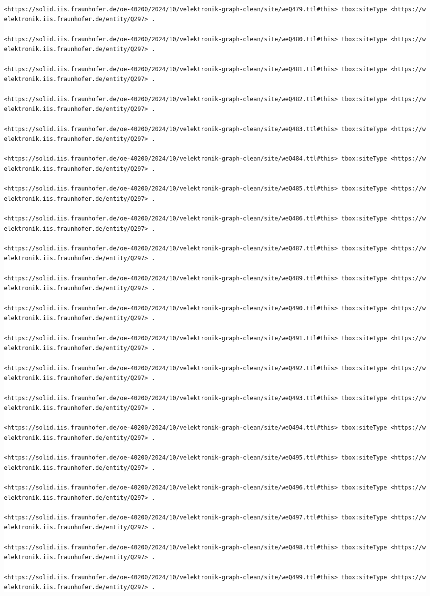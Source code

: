     <https://solid.iis.fraunhofer.de/oe-40200/2024/10/velektronik-graph-clean/site/weQ479.ttl#this> tbox:siteType <https://welektronik.iis.fraunhofer.de/entity/Q297> .
    
    <https://solid.iis.fraunhofer.de/oe-40200/2024/10/velektronik-graph-clean/site/weQ480.ttl#this> tbox:siteType <https://welektronik.iis.fraunhofer.de/entity/Q297> .
    
    <https://solid.iis.fraunhofer.de/oe-40200/2024/10/velektronik-graph-clean/site/weQ481.ttl#this> tbox:siteType <https://welektronik.iis.fraunhofer.de/entity/Q297> .
    
    <https://solid.iis.fraunhofer.de/oe-40200/2024/10/velektronik-graph-clean/site/weQ482.ttl#this> tbox:siteType <https://welektronik.iis.fraunhofer.de/entity/Q297> .
    
    <https://solid.iis.fraunhofer.de/oe-40200/2024/10/velektronik-graph-clean/site/weQ483.ttl#this> tbox:siteType <https://welektronik.iis.fraunhofer.de/entity/Q297> .
    
    <https://solid.iis.fraunhofer.de/oe-40200/2024/10/velektronik-graph-clean/site/weQ484.ttl#this> tbox:siteType <https://welektronik.iis.fraunhofer.de/entity/Q297> .
    
    <https://solid.iis.fraunhofer.de/oe-40200/2024/10/velektronik-graph-clean/site/weQ485.ttl#this> tbox:siteType <https://welektronik.iis.fraunhofer.de/entity/Q297> .
    
    <https://solid.iis.fraunhofer.de/oe-40200/2024/10/velektronik-graph-clean/site/weQ486.ttl#this> tbox:siteType <https://welektronik.iis.fraunhofer.de/entity/Q297> .
    
    <https://solid.iis.fraunhofer.de/oe-40200/2024/10/velektronik-graph-clean/site/weQ487.ttl#this> tbox:siteType <https://welektronik.iis.fraunhofer.de/entity/Q297> .
    
    <https://solid.iis.fraunhofer.de/oe-40200/2024/10/velektronik-graph-clean/site/weQ489.ttl#this> tbox:siteType <https://welektronik.iis.fraunhofer.de/entity/Q297> .
    
    <https://solid.iis.fraunhofer.de/oe-40200/2024/10/velektronik-graph-clean/site/weQ490.ttl#this> tbox:siteType <https://welektronik.iis.fraunhofer.de/entity/Q297> .
    
    <https://solid.iis.fraunhofer.de/oe-40200/2024/10/velektronik-graph-clean/site/weQ491.ttl#this> tbox:siteType <https://welektronik.iis.fraunhofer.de/entity/Q297> .
    
    <https://solid.iis.fraunhofer.de/oe-40200/2024/10/velektronik-graph-clean/site/weQ492.ttl#this> tbox:siteType <https://welektronik.iis.fraunhofer.de/entity/Q297> .
    
    <https://solid.iis.fraunhofer.de/oe-40200/2024/10/velektronik-graph-clean/site/weQ493.ttl#this> tbox:siteType <https://welektronik.iis.fraunhofer.de/entity/Q297> .
    
    <https://solid.iis.fraunhofer.de/oe-40200/2024/10/velektronik-graph-clean/site/weQ494.ttl#this> tbox:siteType <https://welektronik.iis.fraunhofer.de/entity/Q297> .
    
    <https://solid.iis.fraunhofer.de/oe-40200/2024/10/velektronik-graph-clean/site/weQ495.ttl#this> tbox:siteType <https://welektronik.iis.fraunhofer.de/entity/Q297> .
    
    <https://solid.iis.fraunhofer.de/oe-40200/2024/10/velektronik-graph-clean/site/weQ496.ttl#this> tbox:siteType <https://welektronik.iis.fraunhofer.de/entity/Q297> .
    
    <https://solid.iis.fraunhofer.de/oe-40200/2024/10/velektronik-graph-clean/site/weQ497.ttl#this> tbox:siteType <https://welektronik.iis.fraunhofer.de/entity/Q297> .
    
    <https://solid.iis.fraunhofer.de/oe-40200/2024/10/velektronik-graph-clean/site/weQ498.ttl#this> tbox:siteType <https://welektronik.iis.fraunhofer.de/entity/Q297> .
    
    <https://solid.iis.fraunhofer.de/oe-40200/2024/10/velektronik-graph-clean/site/weQ499.ttl#this> tbox:siteType <https://welektronik.iis.fraunhofer.de/entity/Q297> .
    